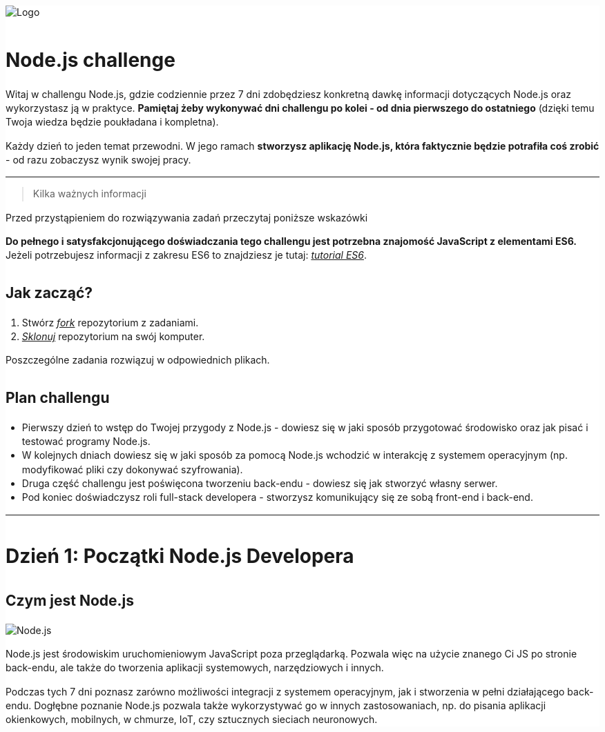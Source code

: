 <img alt="Logo" src="https://coderslab.pl/svg/logo-coderslab.svg" width="400">

# Node.js challenge

Witaj w challengu Node.js, gdzie codziennie przez 7 dni zdobędziesz konkretną dawkę informacji dotyczących Node.js oraz wykorzystasz ją w praktyce. **Pamiętaj żeby wykonywać dni challengu po kolei - od dnia pierwszego do ostatniego** (dzięki temu Twoja wiedza będzie poukładana i kompletna).

Każdy dzień to jeden temat przewodni. W jego ramach **stworzysz aplikację Node.js, która faktycznie będzie potrafiła coś zrobić** - od razu zobaczysz wynik swojej pracy.

___

> Kilka ważnych informacji

Przed przystąpieniem do rozwiązywania zadań przeczytaj poniższe wskazówki

**Do pełnego i satysfakcjonującego doświadczania tego challengu jest potrzebna znajomość JavaScript z elementami ES6.** Jeżeli potrzebujesz informacji z zakresu ES6 to znajdziesz je tutaj: [*tutorial ES6*][es6-tutorial].

## Jak zacząć?

1. Stwórz [*fork*][forking] repozytorium z zadaniami.
2. [*Sklonuj*][ref-clone] repozytorium na swój komputer.

Poszczególne zadania rozwiązuj w odpowiednich plikach.

## Plan challengu

* Pierwszy dzień to wstęp do Twojej przygody z Node.js - dowiesz się w jaki sposób przygotować środowisko oraz jak pisać i testować programy Node.js.
* W kolejnych dniach dowiesz się w jaki sposób za pomocą Node.js wchodzić w interakcję z systemem operacyjnym (np. modyfikować pliki czy dokonywać szyfrowania).
* Druga część challengu jest poświęcona tworzeniu back-endu - dowiesz się jak stworzyć własny serwer.
* Pod koniec doświadczysz roli full-stack developera - stworzysz komunikujący się ze sobą front-end i back-end.  

___

# Dzień 1: Początki Node.js Developera

## Czym jest Node.js

<img alt="Node.js" src="https://nodejs.org/static/images/logos/nodejs-new-pantone-black.png" width="250">

Node.js jest środowiskim uruchomieniowym JavaScript poza przeglądarką. Pozwala więc na użycie znanego Ci JS po stronie back-endu, ale także do tworzenia aplikacji systemowych, narzędziowych i innych.

Podczas tych 7 dni poznasz zarówno możliwości integracji z systemem operacyjnym, jak i stworzenia w pełni działającego back-endu. Dogłębne poznanie Node.js pozwala także wykorzystywać go w innych zastosowaniach, np. do pisania aplikacji okienkowych, mobilnych, w chmurze, IoT, czy sztucznych sieciach neuronowych. 


[forking]: https://guides.github.com/activities/forking/
[ref-clone]: http://gitref.org/creating/#clone
[es6-tutorial]: http://qnimate.com/post-series/ecmascript-6-complete-tutorial/
[download-node]: https://nodejs.org/en/download/